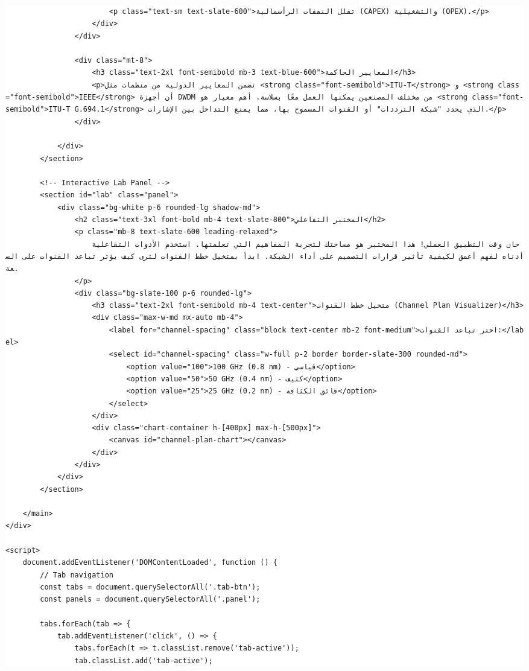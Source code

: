                             <p class="text-sm text-slate-600">تقلل النفقات الرأسمالية (CAPEX) والتشغيلية (OPEX).</p>
                        </div>
                    </div>

                    <div class="mt-8">
                        <h3 class="text-2xl font-semibold mb-3 text-blue-600">المعايير الحاكمة</h3>
                        <p>تضمن المعايير الدولية من منظمات مثل <strong class="font-semibold">ITU-T</strong> و <strong class="font-semibold">IEEE</strong> أن أجهزة DWDM من مختلف المصنعين يمكنها العمل معًا بسلاسة. أهم معيار هو <strong class="font-semibold">ITU-T G.694.1</strong> الذي يحدد "شبكة الترددات" أو القنوات المسموح بها، مما يمنع التداخل بين الإشارات.</p>
                    </div>

                </div>
            </section>

            <!-- Interactive Lab Panel -->
            <section id="lab" class="panel">
                <div class="bg-white p-6 rounded-lg shadow-md">
                    <h2 class="text-3xl font-bold mb-4 text-slate-800">المختبر التفاعلي</h2>
                    <p class="mb-8 text-slate-600 leading-relaxed">
                        حان وقت التطبيق العملي! هذا المختبر هو مساحتك لتجربة المفاهيم التي تعلمتها. استخدم الأدوات التفاعلية أدناه لفهم أعمق لكيفية تأثير قرارات التصميم على أداء الشبكة. ابدأ بمتخيل خطط القنوات لترى كيف يؤثر تباعد القنوات على السعة.
                    </p>
                    <div class="bg-slate-100 p-6 rounded-lg">
                        <h3 class="text-2xl font-semibold mb-4 text-center">متخيل خطط القنوات (Channel Plan Visualizer)</h3>
                        <div class="max-w-md mx-auto mb-4">
                            <label for="channel-spacing" class="block text-center mb-2 font-medium">اختر تباعد القنوات:</label>
                            <select id="channel-spacing" class="w-full p-2 border border-slate-300 rounded-md">
                                <option value="100">100 GHz (0.8 nm) - قياسي</option>
                                <option value="50">50 GHz (0.4 nm) - كثيف</option>
                                <option value="25">25 GHz (0.2 nm) - فائق الكثافة</option>
                            </select>
                        </div>
                        <div class="chart-container h-[400px] max-h-[500px]">
                            <canvas id="channel-plan-chart"></canvas>
                        </div>
                    </div>
                </div>
            </section>

        </main>
    </div>

    <script>
        document.addEventListener('DOMContentLoaded', function () {
            // Tab navigation
            const tabs = document.querySelectorAll('.tab-btn');
            const panels = document.querySelectorAll('.panel');

            tabs.forEach(tab => {
                tab.addEventListener('click', () => {
                    tabs.forEach(t => t.classList.remove('tab-active'));
                    tab.classList.add('tab-active');
